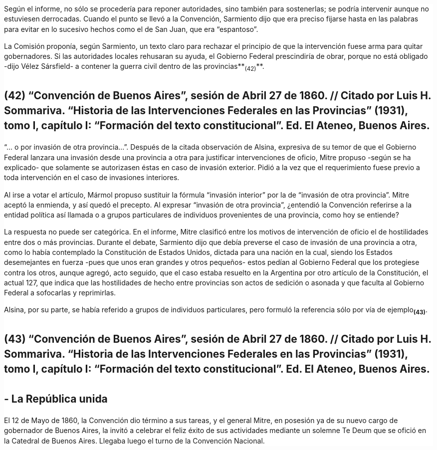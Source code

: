 Según el informe, no sólo se procedería para reponer autoridades, sino también para sostenerlas; se podría intervenir aunque no estuviesen derrocadas. Cuando el punto se llevó a la Convención, Sarmiento dijo que era preciso fijarse hasta en las palabras para evitar en lo sucesivo hechos como el de San Juan, que era “espantoso”.

La Comisión proponía, según Sarmiento, un texto claro para rechazar el principio de que la intervención fuese arma para quitar gobernadores. Si las autoridades locales rehusaran su ayuda, el Gobierno Federal prescindiría de obrar, porque no está obligado -dijo Vélez Sársfield- a contener la guerra civil dentro de las provincias**<sub>(42)</sub>**.

## **(42) “Convención de Buenos Aires”, sesión de Abril 27 de 1860. // Citado por Luis H. Sommariva. “Historia de las Intervenciones Federales en las Provincias” (1931), tomo I, capítulo I: “Formación del texto constitucional”. Ed. El Ateneo, Buenos Aires.**

“... o por invasión de otra provincia...”. Después de la citada observación de Alsina, expresiva de su temor de que el Gobierno Federal lanzara una invasión desde una provincia a otra para justificar intervenciones de oficio, Mitre propuso -según se ha explicado- que solamente se autorizasen éstas en caso de invasión exterior. Pidió a la vez que el requerimiento fuese previo a toda intervención en el caso de invasiones interiores.

Al irse a votar el artículo, Mármol propuso sustituir la fórmula “invasión interior” por la de “invasión de otra provincia”. Mitre aceptó la enmienda, y así quedó el precepto. Al expresar “invasión de otra provincia”, ¿entendió la Convención referirse a la entidad política así llamada o a grupos particulares de individuos provenientes de una provincia, como hoy se entiende?

La respuesta no puede ser categórica. En el informe, Mitre clasificó entre los motivos de intervención de oficio el de hostilidades entre dos o más provincias. Durante el debate, Sarmiento dijo que debía preverse el caso de invasión de una provincia a otra, como lo había contemplado la Constitución de Estados Unidos, dictada para una nación en la cual, siendo los Estados desemejantes en fuerza -pues que unos eran grandes y otros pequeños- estos pedían al Gobierno Federal que los protegiese contra los otros, aunque agregó, acto seguido, que el caso estaba resuelto en la Argentina por otro artículo de la Constitución, el actual 127, que indica que las hostilidades de hecho entre provincias son actos de sedición o asonada y que faculta al Gobierno Federal a sofocarlas y reprimirlas.

Alsina, por su parte, se había referido a grupos de individuos particulares, pero formuló la referencia sólo por vía de ejemplo<sub><strong>(43)</strong></sub>.

## **(43) “Convención de Buenos Aires”, sesión de Abril 27 de 1860. // Citado por Luis H. Sommariva. “Historia de las Intervenciones Federales en las Provincias” (1931), tomo I, capítulo I: “Formación del texto constitucional”. Ed. El Ateneo, Buenos Aires.**

## **\- La República unida**

El 12 de Mayo de 1860, la Convención dio término a sus tareas, y el general Mitre, en posesión ya de su nuevo cargo de gobernador de Buenos Aires, la invitó a celebrar el feliz éxito de sus actividades mediante un solemne Te Deum que se ofició en la Catedral de Buenos Aires. Llegaba luego el turno de la Convención Nacional.

